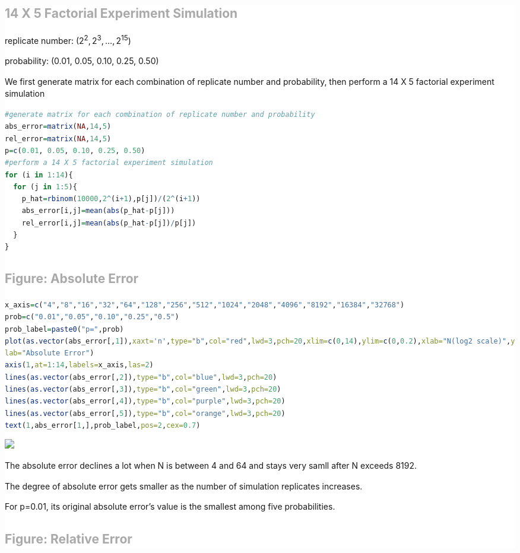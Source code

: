 <font color="darkgrey">14 X 5 Factorial Experiment Simulation</font>
--------------------------------------------------------------------

replicate number: (2<sup>2</sup>, 2<sup>3</sup>, …, 2<sup>15</sup>)

probability: (0.01, 0.05, 0.10, 0.25, 0.50)

We first generate matrix for each combination of replicate number and
probability, then perform a 14 X 5 factorial experiment simulation

``` r
#generate matrix for each combination of replicate number and probability
abs_error=matrix(NA,14,5)
rel_error=matrix(NA,14,5)
p=c(0.01, 0.05, 0.10, 0.25, 0.50)
#perform a 14 X 5 factorial experiment simulation
for (i in 1:14){
  for (j in 1:5){
    p_hat=rbinom(10000,2^(i+1),p[j])/(2^(i+1))
    abs_error[i,j]=mean(abs(p_hat-p[j]))
    rel_error[i,j]=mean(abs(p_hat-p[j])/p[j])
  }
}
```

<font color="darkgrey"> Figure: Absolute Error </font>
------------------------------------------------------

``` r
x_axis=c("4","8","16","32","64","128","256","512","1024","2048","4096","8192","16384","32768")
prob=c("0.01","0.05","0.10","0.25","0.5")
prob_label=paste0("p=",prob)
plot(as.vector(abs_error[,1]),xaxt='n',type="b",col="red",lwd=3,pch=20,xlim=c(0,14),ylim=c(0,0.2),xlab="N(log2 scale)",ylab="Absolute Error")
axis(1,at=1:14,labels=x_axis,las=2)
lines(as.vector(abs_error[,2]),type="b",col="blue",lwd=3,pch=20)
lines(as.vector(abs_error[,3]),type="b",col="green",lwd=3,pch=20)
lines(as.vector(abs_error[,4]),type="b",col="purple",lwd=3,pch=20)
lines(as.vector(abs_error[,5]),type="b",col="orange",lwd=3,pch=20)
text(1,abs_error[1,],prob_label,pos=2,cex=0.7)
```

![](hw2_files/figure-markdown_github/unnamed-chunk-3-1.png)

The absolute error declines a lot when N is between 4 and 64 and stays
very samll after N exceeds 8192.

The degree of absolute error gets smaller as the number of simulation
replicates increases.

For p=0.01, its original absolute error’s value is the smallest among
five probabilities.

<font color="darkgrey"> Figure: Relative Error </font>
------------------------------------------------------
